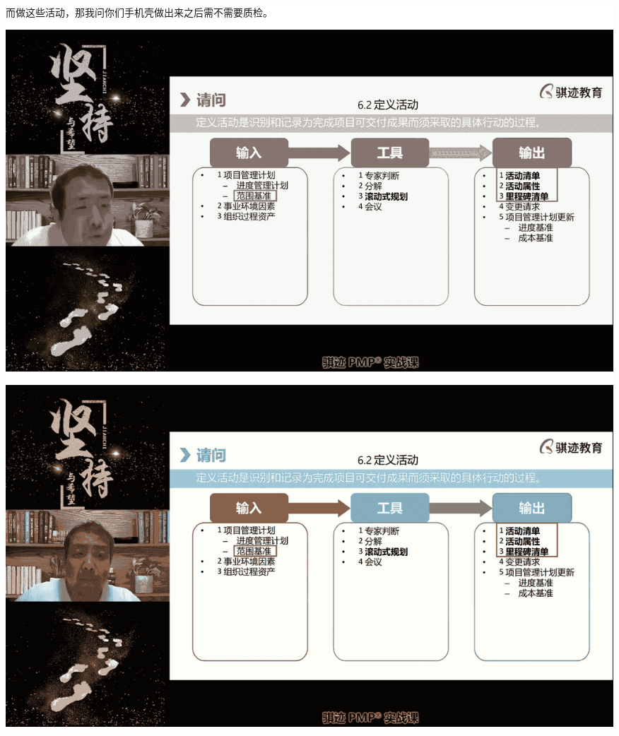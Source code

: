 而做这些活动，那我问你们手机壳做出来之后需不需要质检。

![](img/3ab58f08f59a4f3b54e5181c219655ef_59.png)

![](img/3ab58f08f59a4f3b54e5181c219655ef_60.png)

